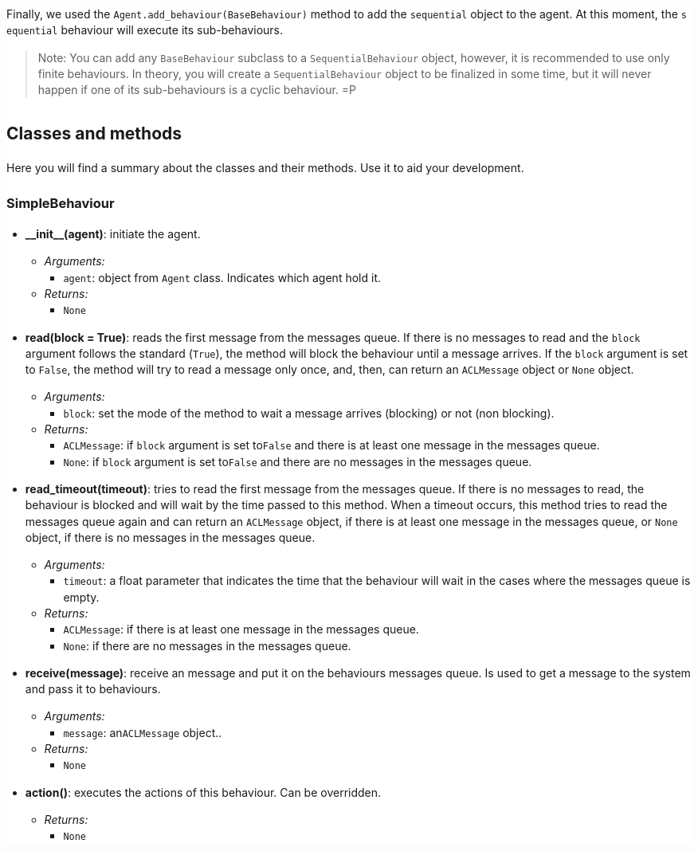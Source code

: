 Finally, we used the `Agent.add_behaviour(BaseBehaviour)` method to add the `sequential` object to the agent. At this moment, the `sequential` behaviour will execute its sub-behaviours.



> Note: You can add any `BaseBehaviour` subclass to a `SequentialBehaviour` object, however, it is recommended to use only finite behaviours. In theory, you will create a `SequentialBehaviour` object to be finalized in some time, but it will never happen if one of its sub-behaviours is a cyclic behaviour. =P

## Classes and methods
Here you will find a summary about the classes and their methods. Use it to aid your development.

### SimpleBehaviour
- **\_\_init__(agent)**:  initiate the agent.
	- _Arguments:_
		- `agent`: object from `Agent` class. Indicates which agent hold it.
	- _Returns:_
		- `None`

- **read(block = True)**:  reads the first message from the messages queue. If there is no messages to read and the `block` argument follows the standard (`True`), the method will block the behaviour until a message arrives. If the `block` argument is set to `False`, the method will try to read a message only once, and, then, can return an `ACLMessage` object or `None` object.
	- _Arguments:_
		- `block`: set the mode of the method to wait a message arrives (blocking) or not (non blocking).
	- _Returns:_
		- `ACLMessage`: if `block` argument is set to`False` and there is at least one message in the messages queue.
		- `None`: if `block` argument is set to`False` and there are no messages in the messages queue.

- **read_timeout(timeout)**: tries to read the first message from the messages queue. If there is no messages to read, the behaviour is blocked and will wait by the time passed to this method. When a timeout occurs, this method tries to read the messages queue again and can return an `ACLMessage` object, if there is at least one message in the messages queue, or `None` object, if there is no messages in the messages queue.
	- _Arguments:_
		- `timeout`: a float parameter that indicates the time that the behaviour will wait in the cases where the messages queue is empty.
	- _Returns:_
		- `ACLMessage`: if there is at least one message in the messages queue.
		- `None`: if there are no messages in the messages queue.

- **receive(message)**: receive an message and put it on the behaviours messages queue. Is used to get a message to the system and pass it to behaviours.
	- _Arguments:_
		- `message`: an`ACLMessage` object..
	- _Returns:_
		- `None`

- **action()**: executes the actions of this behaviour. Can be overridden.
	- _Returns:_
		- `None`
